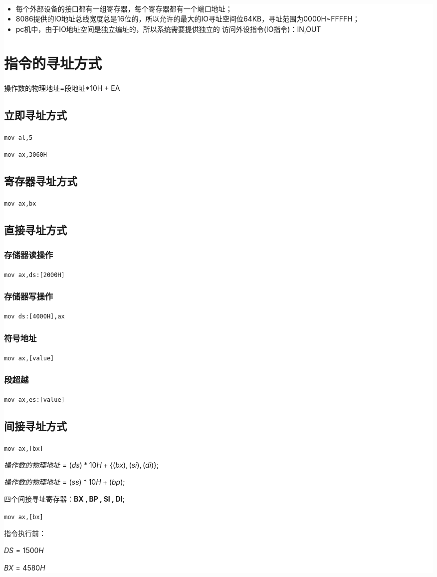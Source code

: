 + 每个外部设备的接口都有一组寄存器，每个寄存器都有一个端口地址；
+ 8086提供的IO地址总线宽度总是16位的，所以允许的最大的IO寻址空间位64KB，寻址范围为0000H~FFFFH；
+ pc机中，由于IO地址空间是独立编址的，所以系统需要提供独立的 访问外设指令(IO指令)：IN,OUT

# 指令的寻址方式

操作数的物理地址=段地址*10H + EA

## 立即寻址方式

``mov al,5``

``mov ax,3060H``

## 寄存器寻址方式

``mov ax,bx``

## 直接寻址方式

### 存储器读操作

``mov ax,ds:[2000H]``

### 存储器写操作

``mov ds:[4000H],ax``

### 符号地址

``mov ax,[value]``

### 段超越

``mov ax,es:[value]``

## 间接寻址方式

``mov ax,[bx]``

$操作数的物理地址=(ds)*10H + \{(bx) , (si) , (di)\};$

$操作数的物理地址=(ss)*10H + (bp);$

四个间接寻址寄存器：**BX , BP , SI , DI**;

``mov ax,[bx]``

指令执行前：

$DS = 1500H$

$BX = 4580H$
